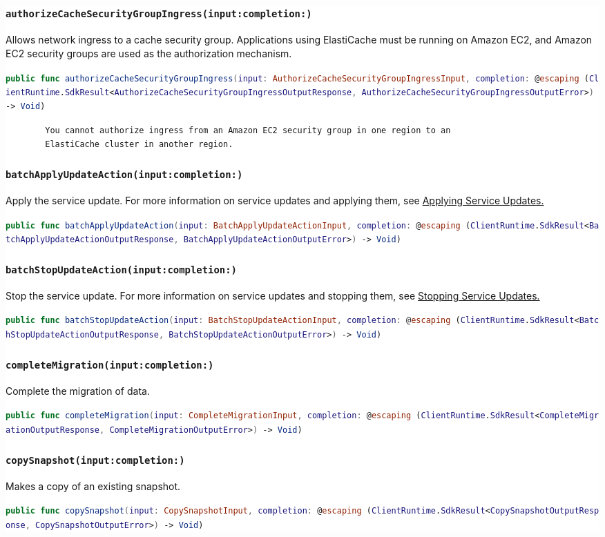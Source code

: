 ### `authorizeCacheSecurityGroupIngress(input:completion:)`

Allows network ingress to a cache
security group. Applications using ElastiCache must be running on Amazon EC2, and Amazon EC2
security groups are used as the authorization mechanism.

``` swift
public func authorizeCacheSecurityGroupIngress(input: AuthorizeCacheSecurityGroupIngressInput, completion: @escaping (ClientRuntime.SdkResult<AuthorizeCacheSecurityGroupIngressOutputResponse, AuthorizeCacheSecurityGroupIngressOutputError>) -> Void)
```

``` 
        You cannot authorize ingress from an Amazon EC2 security group in one region to an
        ElastiCache cluster in another region.
```

### `batchApplyUpdateAction(input:completion:)`

Apply the service update. For more information on service updates and applying them, see <a href="https:​//docs.aws.amazon.com/AmazonElastiCache/latest/red-ug/applying-updates.html">Applying Service Updates.

``` swift
public func batchApplyUpdateAction(input: BatchApplyUpdateActionInput, completion: @escaping (ClientRuntime.SdkResult<BatchApplyUpdateActionOutputResponse, BatchApplyUpdateActionOutputError>) -> Void)
```

### `batchStopUpdateAction(input:completion:)`

Stop the service update. For more information on service updates and stopping them, see <a href="https:​//docs.aws.amazon.com/AmazonElastiCache/latest/red-ug/stopping-self-service-updates.html">Stopping Service Updates.

``` swift
public func batchStopUpdateAction(input: BatchStopUpdateActionInput, completion: @escaping (ClientRuntime.SdkResult<BatchStopUpdateActionOutputResponse, BatchStopUpdateActionOutputError>) -> Void)
```

### `completeMigration(input:completion:)`

Complete the migration of data.

``` swift
public func completeMigration(input: CompleteMigrationInput, completion: @escaping (ClientRuntime.SdkResult<CompleteMigrationOutputResponse, CompleteMigrationOutputError>) -> Void)
```

### `copySnapshot(input:completion:)`

Makes a copy of an existing snapshot.

``` swift
public func copySnapshot(input: CopySnapshotInput, completion: @escaping (ClientRuntime.SdkResult<CopySnapshotOutputResponse, CopySnapshotOutputError>) -> Void)
```
